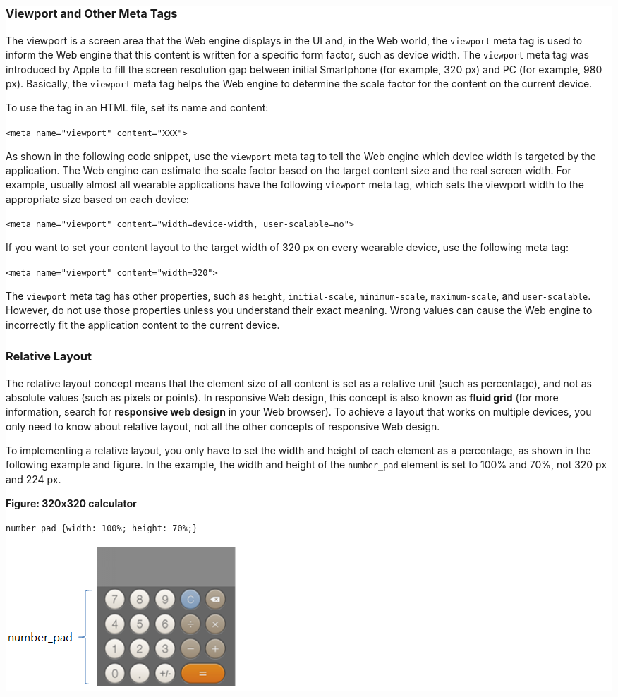 ### Viewport and Other Meta Tags

The viewport is a screen area that the Web engine displays in the UI and, in the Web world, the `viewport` meta tag is used to inform the Web engine that this content is written for a specific form factor, such as device width. The `viewport` meta tag was introduced by Apple to fill the screen resolution gap between initial Smartphone (for example, 320 px) and PC (for example, 980 px). Basically, the `viewport` meta tag helps the Web engine to determine the scale factor for the content on the current device.

To use the tag in an HTML file, set its name and content:

```
<meta name="viewport" content="XXX">
```

As shown in the following code snippet, use the `viewport` meta tag to tell the Web engine which device width is targeted by the application. The Web engine can estimate the scale factor based on the target content size and the real screen width. For example, usually almost all wearable applications have the following `viewport` meta tag, which sets the viewport width to the appropriate size based on each device:

```
<meta name="viewport" content="width=device-width, user-scalable=no">
```

If you want to set your content layout to the target width of 320 px on every wearable device, use the following meta tag:

```
<meta name="viewport" content="width=320">
```

The `viewport` meta tag has other properties, such as `height`, `initial-scale`, `minimum-scale`, `maximum-scale`, and `user-scalable`. However, do not use those properties unless you understand their exact meaning. Wrong values can cause the Web engine to incorrectly fit the application content to the current device.

### Relative Layout

The relative layout concept means that the element size of all content is set as a relative unit (such as percentage), and not as absolute values (such as pixels or points). In responsive Web design, this concept is also known as **fluid grid** (for more information, search for **responsive web design** in your Web browser). To achieve a layout that works on multiple devices, you only need to know about relative layout, not all the other concepts of responsive Web design.

To implementing a relative layout, you only have to set the width and height of each element as a percentage, as shown in the following example and figure. In the example, the width and height of the `number_pad` element is set to 100% and 70%, not 320 px and 224 px. 

**Figure: 320x320 calculator**

`number_pad {width: 100%; height: 70%;}`

![320x320 calculator](./media/layout_calculator.png)
